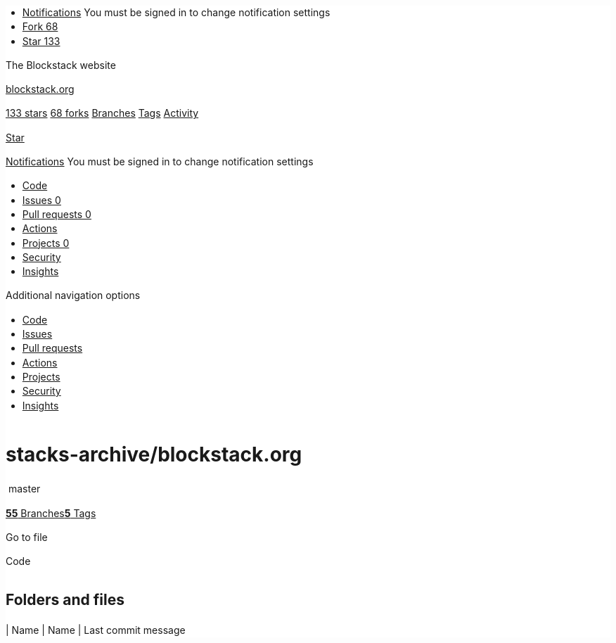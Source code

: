 *   [Notifications](https://github.com/login?return_to=%2Fstacks-archive%2Fblockstack.org) You must be signed in to change notification settings
*   [Fork 68](https://github.com/login?return_to=%2Fstacks-archive%2Fblockstack.org)
*   [Star 133](https://github.com/login?return_to=%2Fstacks-archive%2Fblockstack.org)
    

The Blockstack website

[blockstack.org](http://blockstack.org/ "http://blockstack.org")

[133 stars](https://github.com/stacks-archive/blockstack.org/stargazers) [68 forks](https://github.com/stacks-archive/blockstack.org/forks) [Branches](https://github.com/stacks-archive/blockstack.org/branches) [Tags](https://github.com/stacks-archive/blockstack.org/tags) [Activity](https://github.com/stacks-archive/blockstack.org/activity)

[Star](https://github.com/login?return_to=%2Fstacks-archive%2Fblockstack.org)

[Notifications](https://github.com/login?return_to=%2Fstacks-archive%2Fblockstack.org) You must be signed in to change notification settings

*   [Code](https://github.com/stacks-archive/blockstack.org)
*   [Issues 0](https://github.com/stacks-archive/blockstack.org/issues)
*   [Pull requests 0](https://github.com/stacks-archive/blockstack.org/pulls)
*   [Actions](https://github.com/stacks-archive/blockstack.org/actions)
*   [Projects 0](https://github.com/stacks-archive/blockstack.org/projects)
*   [Security](https://github.com/stacks-archive/blockstack.org/security)
*   [Insights](https://github.com/stacks-archive/blockstack.org/pulse)

Additional navigation options

*   [Code](https://github.com/stacks-archive/blockstack.org)
*   [Issues](https://github.com/stacks-archive/blockstack.org/issues)
*   [Pull requests](https://github.com/stacks-archive/blockstack.org/pulls)
*   [Actions](https://github.com/stacks-archive/blockstack.org/actions)
*   [Projects](https://github.com/stacks-archive/blockstack.org/projects)
*   [Security](https://github.com/stacks-archive/blockstack.org/security)
*   [Insights](https://github.com/stacks-archive/blockstack.org/pulse)

stacks-archive/blockstack.org
=============================

  

 master

[**55** Branches](https://github.com/stacks-archive/blockstack.org/branches)[**5** Tags](https://github.com/stacks-archive/blockstack.org/tags)

[](https://github.com/stacks-archive/blockstack.org/branches)[](https://github.com/stacks-archive/blockstack.org/tags)

Go to file

Code

Folders and files
-----------------

| Name | Name | 
Last commit message
